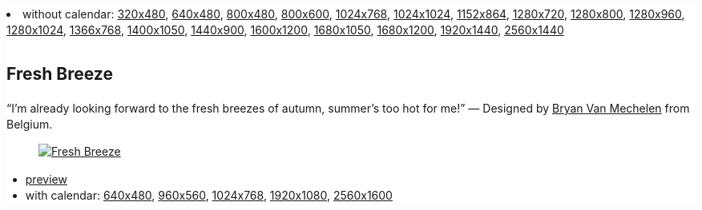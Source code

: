 <li>without calendar: <a href="https://smashingmagazine.com/files/wallpapers/sep-18/summer-collapsed-into-fall/nocal/sep-18-summer-collapsed-into-fall-nocal-320x480.png" title="Summer Collapsed Into Fall - 320x480">320x480</a>, <a href="https://smashingmagazine.com/files/wallpapers/sep-18/summer-collapsed-into-fall/nocal/sep-18-summer-collapsed-into-fall-nocal-640x480.png" title="Summer Collapsed Into Fall - 640x480">640x480</a>, <a href="https://smashingmagazine.com/files/wallpapers/sep-18/summer-collapsed-into-fall/nocal/sep-18-summer-collapsed-into-fall-nocal-800x480.png" title="Summer Collapsed Into Fall - 800x480">800x480</a>, <a href="https://smashingmagazine.com/files/wallpapers/sep-18/summer-collapsed-into-fall/nocal/sep-18-summer-collapsed-into-fall-nocal-800x600.png" title="Summer Collapsed Into Fall - 800x600">800x600</a>, <a href="https://smashingmagazine.com/files/wallpapers/sep-18/summer-collapsed-into-fall/nocal/sep-18-summer-collapsed-into-fall-nocal-1024x768.png" title="Summer Collapsed Into Fall - 1024x768">1024x768</a>, <a href="https://smashingmagazine.com/files/wallpapers/sep-18/summer-collapsed-into-fall/nocal/sep-18-summer-collapsed-into-fall-nocal-1024x1024.png" title="Summer Collapsed Into Fall - 1024x1024">1024x1024</a>, <a href="https://smashingmagazine.com/files/wallpapers/sep-18/summer-collapsed-into-fall/nocal/sep-18-summer-collapsed-into-fall-nocal-1152x864.png" title="Summer Collapsed Into Fall - 1152x864">1152x864</a>, <a href="https://smashingmagazine.com/files/wallpapers/sep-18/summer-collapsed-into-fall/nocal/sep-18-summer-collapsed-into-fall-nocal-1280x720.png" title="Summer Collapsed Into Fall - 1280x720">1280x720</a>, <a href="https://smashingmagazine.com/files/wallpapers/sep-18/summer-collapsed-into-fall/nocal/sep-18-summer-collapsed-into-fall-nocal-1280x800.png" title="Summer Collapsed Into Fall - 1280x800">1280x800</a>, <a href="https://smashingmagazine.com/files/wallpapers/sep-18/summer-collapsed-into-fall/nocal/sep-18-summer-collapsed-into-fall-nocal-1280x960.png" title="Summer Collapsed Into Fall - 1280x960">1280x960</a>, <a href="https://smashingmagazine.com/files/wallpapers/sep-18/summer-collapsed-into-fall/nocal/sep-18-summer-collapsed-into-fall-nocal-1280x1024.png" title="Summer Collapsed Into Fall - 1280x1024">1280x1024</a>, <a href="https://smashingmagazine.com/files/wallpapers/sep-18/summer-collapsed-into-fall/nocal/sep-18-summer-collapsed-into-fall-nocal-1366x768.png" title="Summer Collapsed Into Fall - 1366x768">1366x768</a>, <a href="https://smashingmagazine.com/files/wallpapers/sep-18/summer-collapsed-into-fall/nocal/sep-18-summer-collapsed-into-fall-nocal-1400x1050.png" title="Summer Collapsed Into Fall - 1400x1050">1400x1050</a>, <a href="https://smashingmagazine.com/files/wallpapers/sep-18/summer-collapsed-into-fall/nocal/sep-18-summer-collapsed-into-fall-nocal-1440x900.png" title="Summer Collapsed Into Fall - 1440x900">1440x900</a>, <a href="https://smashingmagazine.com/files/wallpapers/sep-18/summer-collapsed-into-fall/nocal/sep-18-summer-collapsed-into-fall-nocal-1600x1200.png" title="Summer Collapsed Into Fall - 1600x1200">1600x1200</a>, <a href="https://smashingmagazine.com/files/wallpapers/sep-18/summer-collapsed-into-fall/nocal/sep-18-summer-collapsed-into-fall-nocal-1680x1050.png" title="Summer Collapsed Into Fall - 1680x1050">1680x1050</a>, <a href="https://smashingmagazine.com/files/wallpapers/sep-18/summer-collapsed-into-fall/nocal/sep-18-summer-collapsed-into-fall-nocal-1680x1200.png" title="Summer Collapsed Into Fall - 1680x1200">1680x1200</a>, <a href="https://smashingmagazine.com/files/wallpapers/sep-18/summer-collapsed-into-fall/nocal/sep-18-summer-collapsed-into-fall-nocal-1920x1440.png" title="Summer Collapsed Into Fall - 1920x1440">1920x1440</a>, <a href="https://smashingmagazine.com/files/wallpapers/sep-18/summer-collapsed-into-fall/nocal/sep-18-summer-collapsed-into-fall-nocal-2560x1440.png" title="Summer Collapsed Into Fall - 2560x1440">2560x1440</a></li>
</ul>

## Fresh Breeze
<p>&#147;I’m already looking forward to the fresh breezes of autumn, summer’s too hot for me!&#148; &mdash; Designed by <a href="https://www.bryanmiller.tk/">Bryan Van Mechelen</a> from Belgium.</p>
<figure><a href="https://smashingmagazine.com/files/wallpapers/sep-18/fresh-breeze/sep-18-fresh-breeze-full.png" title="Fresh Breeze"><img alt="Fresh Breeze" src="https://archive.smashing.media/assets/344dbf88-fdf9-42bb-adb4-46f01eedd629/a0c5bc0f-8557-4693-bce2-ddc60d88bd3b/sep-18-fresh-breeze-preview-fixed-opt.png" /></a></figure>
<ul>
<li><a href="https://archive.smashing.media/assets/344dbf88-fdf9-42bb-adb4-46f01eedd629/1ea405e5-4981-4482-994f-9acd090c207e/sep-18-fresh-breeze-preview-opt.png" title="Fresh Breeze - Preview">preview</a></li>
<li>with calendar: <a href="https://smashingmagazine.com/files/wallpapers/sep-18/fresh-breeze/cal/sep-18-fresh-breeze-cal-640x480.png" title="Fresh Breeze - 640x480">640x480</a>, <a href="https://smashingmagazine.com/files/wallpapers/sep-18/fresh-breeze/cal/sep-18-fresh-breeze-cal-960x560.png" title="Fresh Breeze - 960x560">960x560</a>, <a href="https://smashingmagazine.com/files/wallpapers/sep-18/fresh-breeze/cal/sep-18-fresh-breeze-cal-1024x768.png" title="Fresh Breeze - 1024x768">1024x768</a>, <a href="https://smashingmagazine.com/files/wallpapers/sep-18/fresh-breeze/cal/sep-18-fresh-breeze-cal-1920x1080.png" title="Fresh Breeze - 1920x1080">1920x1080</a>, <a href="https://smashingmagazine.com/files/wallpapers/sep-18/fresh-breeze/cal/sep-18-fresh-breeze-cal-2560x1600.png" title="Fresh Breeze - 2560x1600">2560x1600</a></li>